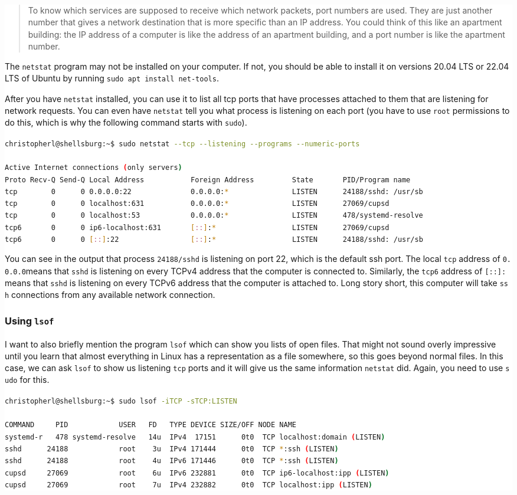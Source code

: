 >To know which services are supposed to receive which network packets, port numbers are used. They are just another number that gives a network destination that is more specific than an IP address. You could think of this like an apartment building: the IP address of a computer is like the address of an apartment building, and a port number is like the apartment number.

The `netstat` program may not be installed on your computer. If not, you should be able to install it on versions 20.04 LTS or 22.04 LTS of Ubuntu by running `sudo apt install net-tools`.

After you have `netstat` installed, you can use it to list all tcp ports that have processes attached to them that are listening for network requests. You can even have `netstat` tell you what process is listening on each port (you have to use `root` permissions to do this, which is why the following command starts with `sudo`).

```bash
christopherl@shellsburg:~$ sudo netstat --tcp --listening --programs --numeric-ports

Active Internet connections (only servers)
Proto Recv-Q Send-Q Local Address           Foreign Address         State       PID/Program name    
tcp        0      0 0.0.0.0:22              0.0.0.0:*               LISTEN      24188/sshd: /usr/sb 
tcp        0      0 localhost:631           0.0.0.0:*               LISTEN      27069/cupsd         
tcp        0      0 localhost:53            0.0.0.0:*               LISTEN      478/systemd-resolve 
tcp6       0      0 ip6-localhost:631       [::]:*                  LISTEN      27069/cupsd         
tcp6       0      0 [::]:22                 [::]:*                  LISTEN      24188/sshd: /usr/sb  
```

You can see in the output that process `24188/sshd` is listening on port 22, which is the default ssh port. The local `tcp` address of `0.0.0.0`means that `sshd` is listening on every TCPv4 address that the computer is connected to. Similarly, the `tcp6` address of `[::]:` means that `sshd` is listening on every TCPv6 address that the computer is attached to. Long story short, this computer will take `ssh` connections from any available network connection.

### Using `lsof`

I want to also briefly mention the program `lsof` which can show you lists of open files. That might not sound overly impressive until you learn that almost everything in Linux has a representation as a file somewhere, so this goes beyond normal files. In this case, we can ask `lsof` to show us listening `tcp` ports and it will give us the same information `netstat` did. Again, you need to use `sudo` for this.

```bash
christopherl@shellsburg:~$ sudo lsof -iTCP -sTCP:LISTEN

COMMAND     PID            USER   FD   TYPE DEVICE SIZE/OFF NODE NAME
systemd-r   478 systemd-resolve   14u  IPv4  17151      0t0  TCP localhost:domain (LISTEN)
sshd      24188            root    3u  IPv4 171444      0t0  TCP *:ssh (LISTEN)
sshd      24188            root    4u  IPv6 171446      0t0  TCP *:ssh (LISTEN)
cupsd     27069            root    6u  IPv6 232881      0t0  TCP ip6-localhost:ipp (LISTEN)
cupsd     27069            root    7u  IPv4 232882      0t0  TCP localhost:ipp (LISTEN)
```
